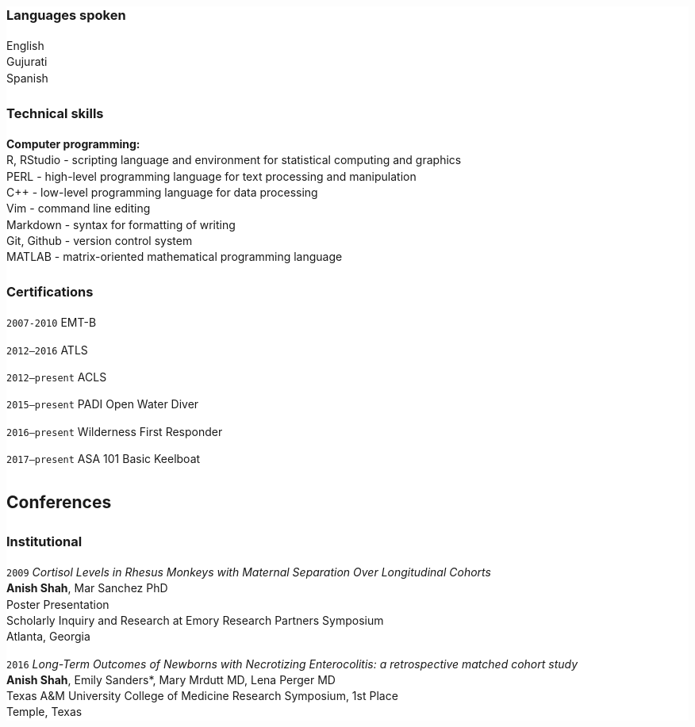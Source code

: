 ###	Languages spoken
  
English  
Gujurati  
Spanish  

### Technical skills

__Computer programming:__  
R, RStudio - scripting language and environment for statistical computing and graphics  
PERL - high-level programming language for text processing and manipulation  
C++ - low-level programming language for data processing  
Vim - command line editing  
Markdown - syntax for formatting of writing  
Git, Github - version control system  
MATLAB - matrix-oriented mathematical programming language  

### Certifications

`2007-2010` 
EMT-B  
  
`2012—2016` 
ATLS  
  
`2012—present` 
ACLS  
  
`2015—present` 
PADI Open Water Diver  
  
`2016—present` 
Wilderness First Responder  
  
`2017—present` 
ASA 101 Basic Keelboat  

## Conferences

###	Institutional  
  
`2009` 
_Cortisol Levels in Rhesus Monkeys with Maternal Separation Over Longitudinal Cohorts_  
__Anish Shah__, Mar Sanchez PhD  
Poster Presentation  
Scholarly Inquiry and Research at Emory Research Partners Symposium  
Atlanta, Georgia  
  
`2016` 
_Long-Term Outcomes of Newborns with Necrotizing Enterocolitis: a retrospective matched cohort study_  
__Anish Shah__, Emily Sanders*, Mary Mrdutt MD, Lena Perger MD  
Texas A&M University College of Medicine Research Symposium, 1st Place  
Temple, Texas  
  